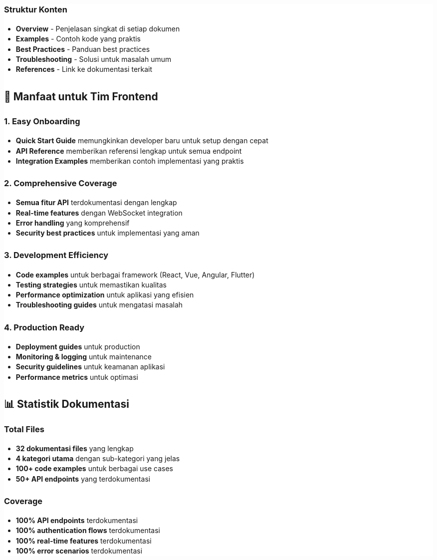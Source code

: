 ### Struktur Konten

-   **Overview** - Penjelasan singkat di setiap dokumen
-   **Examples** - Contoh kode yang praktis
-   **Best Practices** - Panduan best practices
-   **Troubleshooting** - Solusi untuk masalah umum
-   **References** - Link ke dokumentasi terkait

## 🚀 Manfaat untuk Tim Frontend

### 1. Easy Onboarding

-   **Quick Start Guide** memungkinkan developer baru untuk setup dengan cepat
-   **API Reference** memberikan referensi lengkap untuk semua endpoint
-   **Integration Examples** memberikan contoh implementasi yang praktis

### 2. Comprehensive Coverage

-   **Semua fitur API** terdokumentasi dengan lengkap
-   **Real-time features** dengan WebSocket integration
-   **Error handling** yang komprehensif
-   **Security best practices** untuk implementasi yang aman

### 3. Development Efficiency

-   **Code examples** untuk berbagai framework (React, Vue, Angular, Flutter)
-   **Testing strategies** untuk memastikan kualitas
-   **Performance optimization** untuk aplikasi yang efisien
-   **Troubleshooting guides** untuk mengatasi masalah

### 4. Production Ready

-   **Deployment guides** untuk production
-   **Monitoring & logging** untuk maintenance
-   **Security guidelines** untuk keamanan aplikasi
-   **Performance metrics** untuk optimasi

## 📊 Statistik Dokumentasi

### Total Files

-   **32 dokumentasi files** yang lengkap
-   **4 kategori utama** dengan sub-kategori yang jelas
-   **100+ code examples** untuk berbagai use cases
-   **50+ API endpoints** yang terdokumentasi

### Coverage

-   **100% API endpoints** terdokumentasi
-   **100% authentication flows** terdokumentasi
-   **100% real-time features** terdokumentasi
-   **100% error scenarios** terdokumentasi
